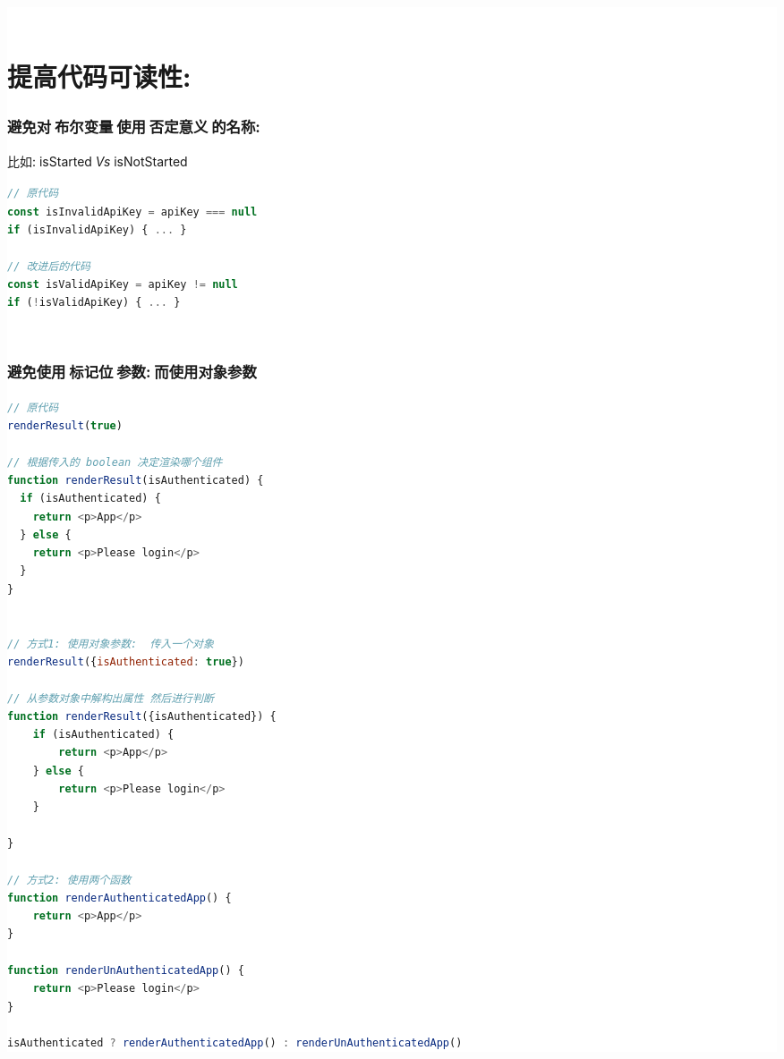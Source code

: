 ```js

```

<br>

# 提高代码可读性: 

### 避免对 布尔变量 使用 **否定意义** 的名称: 
比如: 
  isStarted *Vs* isNotStarted
```js
// 原代码
const isInvalidApiKey = apiKey === null
if (isInvalidApiKey) { ... }

// 改进后的代码
const isValidApiKey = apiKey != null
if (!isValidApiKey) { ... }
```

<br>

### 避免使用 **标记位** 参数: 而使用对象参数
```js
// 原代码
renderResult(true)

// 根据传入的 boolean 决定渲染哪个组件
function renderResult(isAuthenticated) {
  if (isAuthenticated) {
    return <p>App</p>
  } else {
    return <p>Please login</p>
  }
}


// 方式1: 使用对象参数:  传入一个对象
renderResult({isAuthenticated: true})

// 从参数对象中解构出属性 然后进行判断
function renderResult({isAuthenticated}) {
    if (isAuthenticated) {
        return <p>App</p>
    } else {
        return <p>Please login</p>
    }

}

// 方式2: 使用两个函数
function renderAuthenticatedApp() {
    return <p>App</p>
}

function renderUnAuthenticatedApp() {
    return <p>Please login</p>
}

isAuthenticated ? renderAuthenticatedApp() : renderUnAuthenticatedApp()
```
